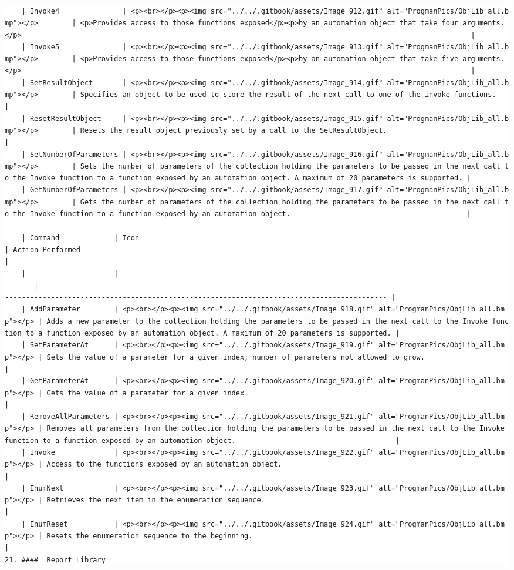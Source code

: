         | Invoke4               | <p><br></p><p><img src="../../.gitbook/assets/Image_912.gif" alt="ProgmanPics/ObjLib_all.bmp"></p>        | <p>Provides access to those functions exposed</p><p>by an automation object that take four arguments.</p>                                                                                                           |
        | Invoke5               | <p><br></p><p><img src="../../.gitbook/assets/Image_913.gif" alt="ProgmanPics/ObjLib_all.bmp"></p>        | <p>Provides access to those functions exposed</p><p>by an automation object that take five arguments.</p>                                                                                                           |
        | SetResultObject       | <p><br></p><p><img src="../../.gitbook/assets/Image_914.gif" alt="ProgmanPics/ObjLib_all.bmp"></p>        | Specifies an object to be used to store the result of the next call to one of the invoke functions.                                                                                                                 |
        | ResetResultObject     | <p><br></p><p><img src="../../.gitbook/assets/Image_915.gif" alt="ProgmanPics/ObjLib_all.bmp"></p>        | Resets the result object previously set by a call to the SetResultObject.                                                                                                                                           |
        | SetNumberOfParameters | <p><br></p><p><img src="../../.gitbook/assets/Image_916.gif" alt="ProgmanPics/ObjLib_all.bmp"></p>        | Sets the number of parameters of the collection holding the parameters to be passed in the next call to the Invoke function to a function exposed by an automation object. A maximum of 20 parameters is supported. |
        | GetNumberOfParameters | <p><br></p><p><img src="../../.gitbook/assets/Image_917.gif" alt="ProgmanPics/ObjLib_all.bmp"></p>        | Gets the number of parameters of the collection holding the parameters to be passed in the next call to the Invoke function to a function exposed by an automation object.                                          |

        | Command             | Icon                                                                                               | Action Performed                                                                                                                                                                                           |
        | ------------------- | -------------------------------------------------------------------------------------------------- | ---------------------------------------------------------------------------------------------------------------------------------------------------------------------------------------------------------- |
        | AddParameter        | <p><br></p><p><img src="../../.gitbook/assets/Image_918.gif" alt="ProgmanPics/ObjLib_all.bmp"></p> | Adds a new parameter to the collection holding the parameters to be passed in the next call to the Invoke function to a function exposed by an automation object. A maximum of 20 parameters is supported. |
        | SetParameterAt      | <p><br></p><p><img src="../../.gitbook/assets/Image_919.gif" alt="ProgmanPics/ObjLib_all.bmp"></p> | Sets the value of a parameter for a given index; number of parameters not allowed to grow.                                                                                                                 |
        | GetParameterAt      | <p><br></p><p><img src="../../.gitbook/assets/Image_920.gif" alt="ProgmanPics/ObjLib_all.bmp"></p> | Gets the value of a parameter for a given index.                                                                                                                                                           |
        | RemoveAllParameters | <p><br></p><p><img src="../../.gitbook/assets/Image_921.gif" alt="ProgmanPics/ObjLib_all.bmp"></p> | Removes all parameters from the collection holding the parameters to be passed in the next call to the Invoke function to a function exposed by an automation object.                                      |
        | Invoke              | <p><br></p><p><img src="../../.gitbook/assets/Image_922.gif" alt="ProgmanPics/ObjLib_all.bmp"></p> | Access to the functions exposed by an automation object.                                                                                                                                                   |
        | EnumNext            | <p><br></p><p><img src="../../.gitbook/assets/Image_923.gif" alt="ProgmanPics/ObjLib_all.bmp"></p> | Retrieves the next item in the enumeration sequence.                                                                                                                                                       |
        | EnumReset           | <p><br></p><p><img src="../../.gitbook/assets/Image_924.gif" alt="ProgmanPics/ObjLib_all.bmp"></p> | Resets the enumeration sequence to the beginning.                                                                                                                                                          |
    21. #### _‌Report Library‌_
